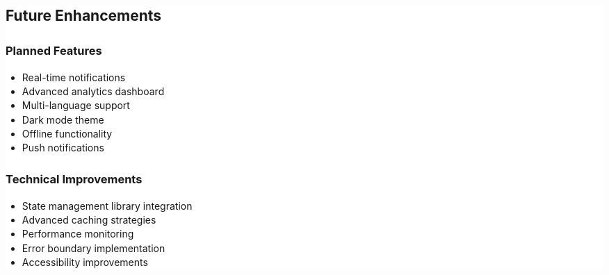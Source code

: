 ## Future Enhancements

### Planned Features
- Real-time notifications
- Advanced analytics dashboard
- Multi-language support
- Dark mode theme
- Offline functionality
- Push notifications

### Technical Improvements
- State management library integration
- Advanced caching strategies
- Performance monitoring
- Error boundary implementation
- Accessibility improvements 